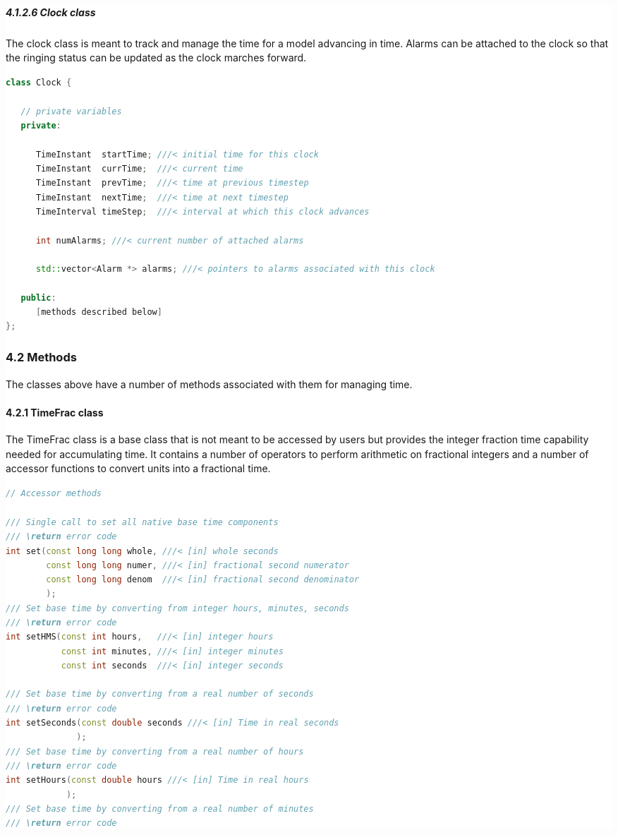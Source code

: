 ##### 4.1.2.6 Clock class

The clock class is meant to track and manage the time for a model
advancing in time. Alarms can be attached to the clock so that
the ringing status can be updated as the clock marches forward.

```c++
class Clock {

   // private variables
   private:

      TimeInstant  startTime; ///< initial time for this clock
      TimeInstant  currTime;  ///< current time
      TimeInstant  prevTime;  ///< time at previous timestep
      TimeInstant  nextTime;  ///< time at next timestep
      TimeInterval timeStep;  ///< interval at which this clock advances

      int numAlarms; ///< current number of attached alarms

      std::vector<Alarm *> alarms; ///< pointers to alarms associated with this clock

   public:
      [methods described below]
};
```

### 4.2 Methods

The classes above have a number of methods associated with them for
managing time.

#### 4.2.1 TimeFrac class

The TimeFrac class is a base class that is not meant to be
accessed by users but provides the integer fraction time
capability needed for accumulating time. It contains a number
of operators to perform arithmetic on fractional integers
and a number of accessor functions to convert units into
a fractional time.

```c++
// Accessor methods

/// Single call to set all native base time components
/// \return error code
int set(const long long whole, ///< [in] whole seconds
        const long long numer, ///< [in] fractional second numerator
        const long long denom  ///< [in] fractional second denominator
        );
/// Set base time by converting from integer hours, minutes, seconds
/// \return error code
int setHMS(const int hours,   ///< [in] integer hours
           const int minutes, ///< [in] integer minutes
           const int seconds  ///< [in] integer seconds

/// Set base time by converting from a real number of seconds
/// \return error code
int setSeconds(const double seconds ///< [in] Time in real seconds
              );
/// Set base time by converting from a real number of hours
/// \return error code
int setHours(const double hours ///< [in] Time in real hours
            );
/// Set base time by converting from a real number of minutes
/// \return error code
```